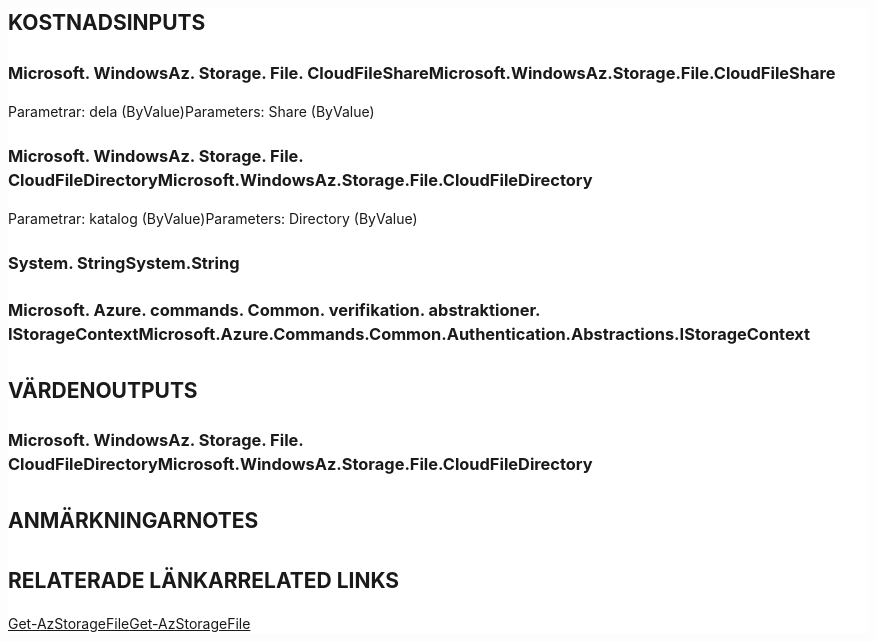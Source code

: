 ## <span data-ttu-id="f67b2-155">KOSTNADS</span><span class="sxs-lookup"><span data-stu-id="f67b2-155">INPUTS</span></span>

### <span data-ttu-id="f67b2-156">Microsoft. WindowsAz. Storage. File. CloudFileShare</span><span class="sxs-lookup"><span data-stu-id="f67b2-156">Microsoft.WindowsAz.Storage.File.CloudFileShare</span></span>
<span data-ttu-id="f67b2-157">Parametrar: dela (ByValue)</span><span class="sxs-lookup"><span data-stu-id="f67b2-157">Parameters: Share (ByValue)</span></span>

### <span data-ttu-id="f67b2-158">Microsoft. WindowsAz. Storage. File. CloudFileDirectory</span><span class="sxs-lookup"><span data-stu-id="f67b2-158">Microsoft.WindowsAz.Storage.File.CloudFileDirectory</span></span>
<span data-ttu-id="f67b2-159">Parametrar: katalog (ByValue)</span><span class="sxs-lookup"><span data-stu-id="f67b2-159">Parameters: Directory (ByValue)</span></span>

### <span data-ttu-id="f67b2-160">System. String</span><span class="sxs-lookup"><span data-stu-id="f67b2-160">System.String</span></span>

### <span data-ttu-id="f67b2-161">Microsoft. Azure. commands. Common. verifikation. abstraktioner. IStorageContext</span><span class="sxs-lookup"><span data-stu-id="f67b2-161">Microsoft.Azure.Commands.Common.Authentication.Abstractions.IStorageContext</span></span>

## <span data-ttu-id="f67b2-162">VÄRDEN</span><span class="sxs-lookup"><span data-stu-id="f67b2-162">OUTPUTS</span></span>

### <span data-ttu-id="f67b2-163">Microsoft. WindowsAz. Storage. File. CloudFileDirectory</span><span class="sxs-lookup"><span data-stu-id="f67b2-163">Microsoft.WindowsAz.Storage.File.CloudFileDirectory</span></span>

## <span data-ttu-id="f67b2-164">ANMÄRKNINGAR</span><span class="sxs-lookup"><span data-stu-id="f67b2-164">NOTES</span></span>

## <span data-ttu-id="f67b2-165">RELATERADE LÄNKAR</span><span class="sxs-lookup"><span data-stu-id="f67b2-165">RELATED LINKS</span></span>

[<span data-ttu-id="f67b2-166">Get-AzStorageFile</span><span class="sxs-lookup"><span data-stu-id="f67b2-166">Get-AzStorageFile</span></span>](./Get-AzStorageFile.md)
